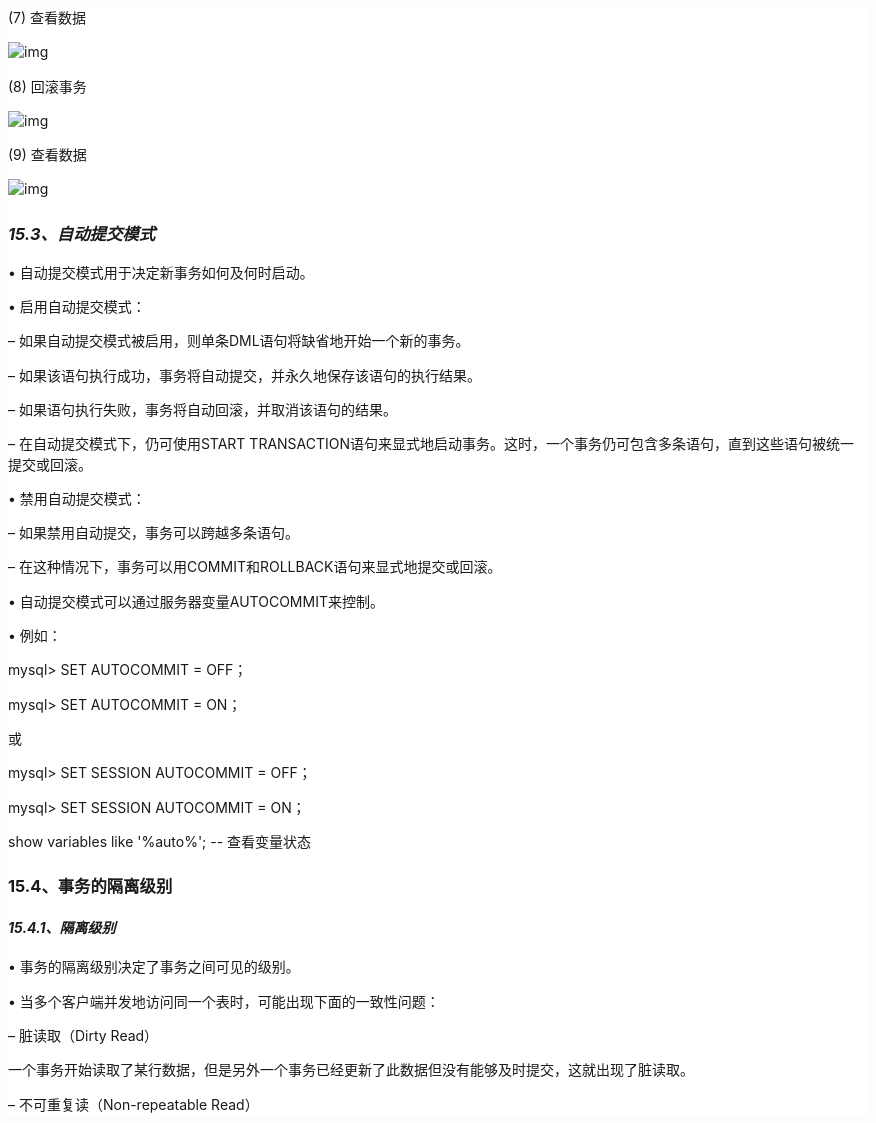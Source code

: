 (7) 查看数据

![img](https://www.oss.tuwei.site/blogsImgs/images/wps137.jpg)

(8) 回滚事务

![img](https://www.oss.tuwei.site/blogsImgs/images/wps138.jpg)

(9) 查看数据

![img](https://www.oss.tuwei.site/blogsImgs/images/wps139.jpg)

### ***15.3、自动提交模式***

• 自动提交模式用于决定新事务如何及何时启动。

• 启用自动提交模式：

– 如果自动提交模式被启用，则单条DML语句将缺省地开始一个新的事务。

– 如果该语句执行成功，事务将自动提交，并永久地保存该语句的执行结果。

– 如果语句执行失败，事务将自动回滚，并取消该语句的结果。

– 在自动提交模式下，仍可使用START TRANSACTION语句来显式地启动事务。这时，一个事务仍可包含多条语句，直到这些语句被统一提交或回滚。

• 禁用自动提交模式：

– 如果禁用自动提交，事务可以跨越多条语句。

– 在这种情况下，事务可以用COMMIT和ROLLBACK语句来显式地提交或回滚。

• 自动提交模式可以通过服务器变量AUTOCOMMIT来控制。

• 例如：

mysql> SET AUTOCOMMIT = OFF；

mysql> SET AUTOCOMMIT = ON；

或

mysql> SET SESSION AUTOCOMMIT = OFF；

mysql> SET SESSION AUTOCOMMIT = ON；

show variables like '%auto%'; -- 查看变量状态

### **15.4、事务的隔离级别**

#### ***15.4.1、隔离级别***

• 事务的隔离级别决定了事务之间可见的级别。

• 当多个客户端并发地访问同一个表时，可能出现下面的一致性问题：

– 脏读取（Dirty Read）

​ 一个事务开始读取了某行数据，但是另外一个事务已经更新了此数据但没有能够及时提交，这就出现了脏读取。

– 不可重复读（Non-repeatable Read）
